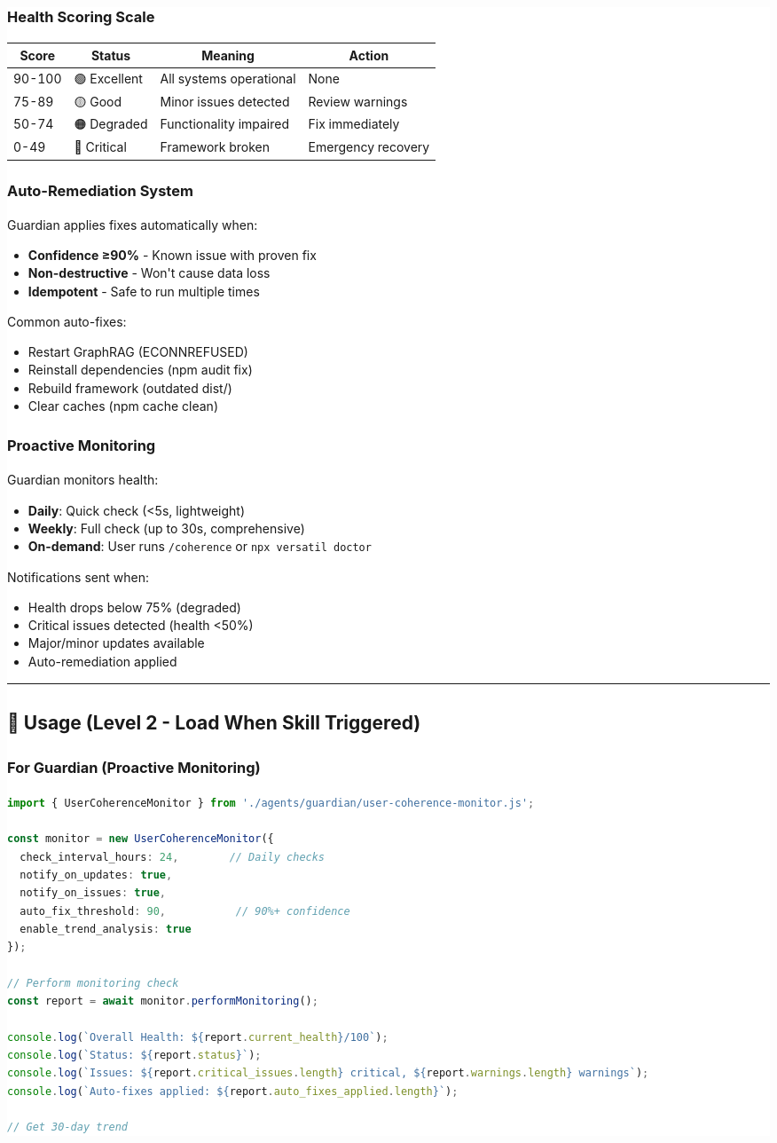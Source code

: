 ### Health Scoring Scale

| Score | Status | Meaning | Action |
|-------|--------|---------|--------|
| 90-100 | 🟢 Excellent | All systems operational | None |
| 75-89 | 🟡 Good | Minor issues detected | Review warnings |
| 50-74 | 🟠 Degraded | Functionality impaired | Fix immediately |
| 0-49 | 🔴 Critical | Framework broken | Emergency recovery |

### Auto-Remediation System

Guardian applies fixes automatically when:
- **Confidence ≥90%** - Known issue with proven fix
- **Non-destructive** - Won't cause data loss
- **Idempotent** - Safe to run multiple times

Common auto-fixes:
- Restart GraphRAG (ECONNREFUSED)
- Reinstall dependencies (npm audit fix)
- Rebuild framework (outdated dist/)
- Clear caches (npm cache clean)

### Proactive Monitoring

Guardian monitors health:
- **Daily**: Quick check (<5s, lightweight)
- **Weekly**: Full check (up to 30s, comprehensive)
- **On-demand**: User runs `/coherence` or `npx versatil doctor`

Notifications sent when:
- Health drops below 75% (degraded)
- Critical issues detected (health <50%)
- Major/minor updates available
- Auto-remediation applied

---

## 🔧 Usage (Level 2 - Load When Skill Triggered)

### For Guardian (Proactive Monitoring)

```typescript
import { UserCoherenceMonitor } from './agents/guardian/user-coherence-monitor.js';

const monitor = new UserCoherenceMonitor({
  check_interval_hours: 24,        // Daily checks
  notify_on_updates: true,
  notify_on_issues: true,
  auto_fix_threshold: 90,           // 90%+ confidence
  enable_trend_analysis: true
});

// Perform monitoring check
const report = await monitor.performMonitoring();

console.log(`Overall Health: ${report.current_health}/100`);
console.log(`Status: ${report.status}`);
console.log(`Issues: ${report.critical_issues.length} critical, ${report.warnings.length} warnings`);
console.log(`Auto-fixes applied: ${report.auto_fixes_applied.length}`);

// Get 30-day trend
```
